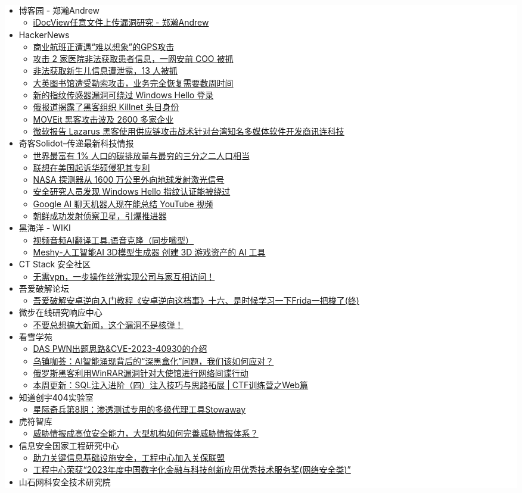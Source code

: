- 博客园 - 郑瀚Andrew
  - [iDocView任意文件上传漏洞研究 - 郑瀚Andrew](https://www.cnblogs.com/LittleHann/p/17849979.html)
- HackerNews
  - [商业航班正遭遇“难以想象”的GPS攻击](https://hackernews.cc/archives/47171)
  - [攻击 2 家医院非法获取患者信息，一网安前 COO 被抓](https://hackernews.cc/archives/47162)
  - [非法获取新生儿信息遭泄露，13 人被抓](https://hackernews.cc/archives/47158)
  - [大英图书馆遭受勒索攻击，业务完全恢复需要数周时间](https://hackernews.cc/archives/47153)
  - [新的指纹传感器漏洞可绕过 Windows Hello 登录](https://hackernews.cc/archives/47148)
  - [俄报道揭露了黑客组织 Killnet 头目身份](https://hackernews.cc/archives/47145)
  - [MOVEit 黑客攻击波及 2600 多家企业](https://hackernews.cc/archives/47140)
  - [微软报告 Lazarus 黑客使用供应链攻击战术针对台湾知名多媒体软件开发商讯连科技](https://hackernews.cc/archives/47134)
- 奇客Solidot–传递最新科技情报
  - [世界最富有 1% 人口的碳排放量与最穷的三分之二人口相当](https://www.solidot.org/story?sid=76702)
  - [联想在美国起诉华硕侵犯其专利](https://www.solidot.org/story?sid=76701)
  - [NASA 探测器从 1600 万公里外向地球发射激光信号](https://www.solidot.org/story?sid=76700)
  - [安全研究人员发现 Windows Hello 指纹认证能被绕过](https://www.solidot.org/story?sid=76699)
  - [Google AI 聊天机器人现在能总结 YouTube 视频](https://www.solidot.org/story?sid=76698)
  - [朝鲜成功发射侦察卫星，引爆推进器](https://www.solidot.org/story?sid=76697)
- 黑海洋 - WIKI
  - [视频音频AI翻译工具.语音克隆（同步嘴型）](https://blog.upx8.com/3899)
  - [Meshy-人工智能AI 3D模型生成器 创建 3D 游戏资产的 AI 工具](https://blog.upx8.com/3898)
- CT Stack 安全社区
  - [无需vpn，一步操作丝滑实现公司与家互相访问！](https://mp.weixin.qq.com/s?__biz=MzIzOTE1ODczMg==&mid=2247498710&idx=1&sn=cccb3f9bf33cb1490dcbb1ece7069152&chksm=e92cef75de5b666359a4893364f39f1150f3c8af1f66ace1f7c3f26aadca34896727aeaa6455&scene=58&subscene=0#rd)
- 吾爱破解论坛
  - [吾爱破解安卓逆向入门教程《安卓逆向这档事》十六、是时候学习一下Frida一把梭了(终)](https://mp.weixin.qq.com/s?__biz=MjM5Mjc3MDM2Mw==&mid=2651139867&idx=1&sn=cf9c990403c548b8495b3dde935a4644&chksm=bd50bf4f8a273659ea78e3d7c191cdab463b4bc469f63fd5749028dba0fbf79fd796d74308fc&scene=58&subscene=0#rd)
- 微步在线研究响应中心
  - [不要总想搞大新闻，这个漏洞不是核弹！](https://mp.weixin.qq.com/s?__biz=Mzg5MTc3ODY4Mw==&mid=2247503914&idx=1&sn=cdca7a94a9f58ac2e847c7e602e4f307&chksm=cfcab33ef8bd3a28d387ffa64498f607719ab1baf02b7a0ed3c82de90f4db9de709a266e0ad6&scene=58&subscene=0#rd)
- 看雪学苑
  - [DAS PWN出题思路&CVE-2023-40930的介绍](https://mp.weixin.qq.com/s?__biz=MjM5NTc2MDYxMw==&mid=2458529077&idx=1&sn=98cb8a5611fc09197f554b75274e7db0&chksm=b18d1dbf86fa94a93537e9895c70833b29cf04da682caad1df673c9ff0e573d146174d059200&scene=58&subscene=0#rd)
  - [乌镇咖荟：AI智能涌现背后的“深黑盒化”问题，我们该如何应对？](https://mp.weixin.qq.com/s?__biz=MjM5NTc2MDYxMw==&mid=2458529077&idx=2&sn=b153cbed9000bda70ee1bce8505f2f93&chksm=b18d1dbf86fa94a9c11c6d9da8579e72efb893db2440e7ddd480cf0e1b877a42e37de6fd5470&scene=58&subscene=0#rd)
  - [俄罗斯黑客利用WinRAR漏洞针对大使馆进行网络间谍行动](https://mp.weixin.qq.com/s?__biz=MjM5NTc2MDYxMw==&mid=2458529077&idx=3&sn=c99ee453e12a9190e4fe370577f32028&chksm=b18d1dbf86fa94a9edd700b2a7e3504128a628b43e40d203218c0e8960acbe58e202f4a7866d&scene=58&subscene=0#rd)
  - [本周更新：SQL注入进阶（四）注入技巧与思路拓展 | CTF训练营之Web篇](https://mp.weixin.qq.com/s?__biz=MjM5NTc2MDYxMw==&mid=2458529077&idx=4&sn=4e8a600ee2a5389dbc505d3b0515f5dc&chksm=b18d1dbf86fa94a9f5d1f6b993ef2c154cec38bccb4ce676daf6918bdcb94d1ba9fdc4830998&scene=58&subscene=0#rd)
- 知道创宇404实验室
  - [星际奇兵第8期：渗透测试专用的多级代理工具Stowaway](https://mp.weixin.qq.com/s?__biz=MzAxNDY2MTQ2OQ==&mid=2650973785&idx=1&sn=65b6c5933220680bc5a4583fbc4e0643&chksm=8079e46bb70e6d7d9b808400d42e3a8a8917bcdf5570b18560b11e41c25b29b046e891550da0&scene=58&subscene=0#rd)
- 虎符智库
  - [威胁情报成高位安全能力，大型机构如何完善威胁情报体系？](https://mp.weixin.qq.com/s?__biz=MzIwNjYwMTMyNQ==&mid=2247489824&idx=1&sn=a667c9057cd6cd238d6b360b9d24841e&chksm=971e7422a069fd343846154ab86ad03e26ff2e0b1072be440baaa452d73b56b7380c7ad6954a&scene=58&subscene=0#rd)
- 信息安全国家工程研究中心
  - [助力关键信息基础设施安全，工程中心加入关保联盟](https://mp.weixin.qq.com/s?__biz=MzU5OTQ0NzY3Ng==&mid=2247495389&idx=1&sn=39f6622da37aff6256e862f29a2eba38&chksm=feb66fcec9c1e6d86e554c1d2cad82658e57bd3a5b67bc461449403837d0e269dcae4ee267be&scene=58&subscene=0#rd)
  - [工程中心荣获“2023年度中国数字化金融与科技创新应用优秀技术服务奖(网络安全类)”](https://mp.weixin.qq.com/s?__biz=MzU5OTQ0NzY3Ng==&mid=2247495389&idx=2&sn=a9f37fb612216d9b32c3a06a29675a16&chksm=feb66fcec9c1e6d80673d5ae27d4f6f32be781a7590b837af8dc152926ac72f6e1128fb7449a&scene=58&subscene=0#rd)
- 山石网科安全技术研究院